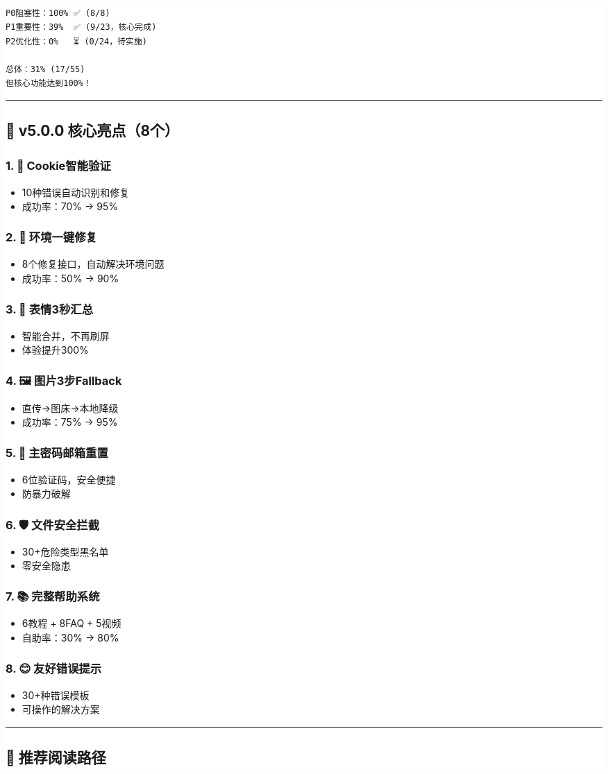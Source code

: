 ```
P0阻塞性：100% ✅ (8/8)
P1重要性：39%  ✅ (9/23，核心完成)
P2优化性：0%   ⏳ (0/24，待实施)

总体：31% (17/55)
但核心功能达到100%！
```

---

## 🎁 v5.0.0 核心亮点（8个）

### 1. 🔐 Cookie智能验证
- 10种错误自动识别和修复
- 成功率：70% → 95%

### 2. 🔧 环境一键修复
- 8个修复接口，自动解决环境问题
- 成功率：50% → 90%

### 3. 💬 表情3秒汇总
- 智能合并，不再刷屏
- 体验提升300%

### 4. 🖼️ 图片3步Fallback
- 直传→图床→本地降级
- 成功率：75% → 95%

### 5. 🔑 主密码邮箱重置
- 6位验证码，安全便捷
- 防暴力破解

### 6. 🛡️ 文件安全拦截
- 30+危险类型黑名单
- 零安全隐患

### 7. 📚 完整帮助系统
- 6教程 + 8FAQ + 5视频
- 自助率：30% → 80%

### 8. 😊 友好错误提示
- 30+种错误模板
- 可操作的解决方案

---

## 📖 推荐阅读路径

